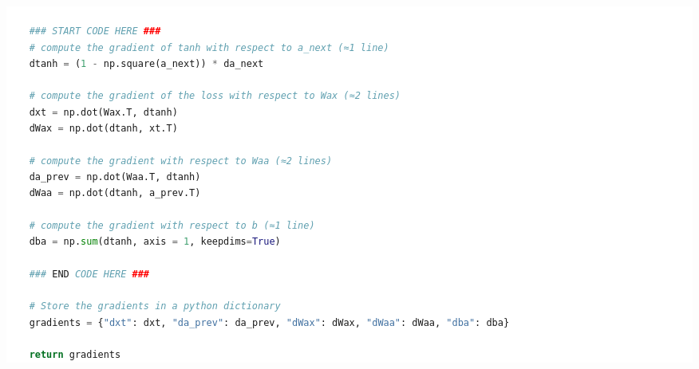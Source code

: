 ```python

    ### START CODE HERE ###
    # compute the gradient of tanh with respect to a_next (≈1 line)
    dtanh = (1 - np.square(a_next)) * da_next

    # compute the gradient of the loss with respect to Wax (≈2 lines)
    dxt = np.dot(Wax.T, dtanh) 
    dWax = np.dot(dtanh, xt.T)

    # compute the gradient with respect to Waa (≈2 lines)
    da_prev = np.dot(Waa.T, dtanh)
    dWaa = np.dot(dtanh, a_prev.T)

    # compute the gradient with respect to b (≈1 line)
    dba = np.sum(dtanh, axis = 1, keepdims=True)

    ### END CODE HERE ###
    
    # Store the gradients in a python dictionary
    gradients = {"dxt": dxt, "da_prev": da_prev, "dWax": dWax, "dWaa": dWaa, "dba": dba}
    
    return gradients
```